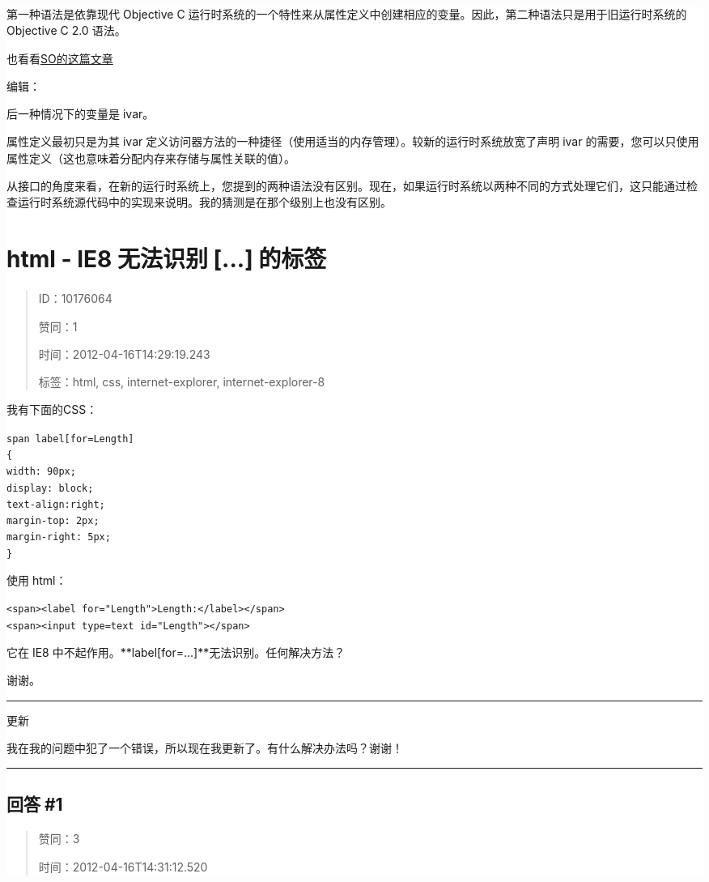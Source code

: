 第一种语法是依靠现代 Objective C 运行时系统的一个特性来从属性定义中创建相应的变量。因此，第二种语法只是用于旧运行时系统的 Objective C 2.0 语法。

也看看[SO的这篇文章](https://stackoverflow.com/questions/6448443/objective-c-interface-declarations-with-properties)

编辑：

后一种情况下的变量是 ivar。

属性定义最初只是为其 ivar 定义访问器方法的一种捷径（使用适当的内存管理）。较新的运行时系统放宽了声明 ivar 的需要，您可以只使用属性定义（这也意味着分配内存来存储与属性关联的值）。

从接口的角度来看，在新的运行时系统上，您提到的两种语法没有区别。现在，如果运行时系统以两种不同的方式处理它们，这只能通过检查运行时系统源代码中的实现来说明。我的猜测是在那个级别上也没有区别。

# html - IE8 无法识别 [...] 的标签

> ID：10176064
> 
> 赞同：1
> 
> 时间：2012-04-16T14:29:19.243
> 
> 标签：html, css, internet-explorer, internet-explorer-8

我有下面的CSS：

```
span label[for=Length]
{
width: 90px; 
display: block;
text-align:right; 
margin-top: 2px;
margin-right: 5px;
} 
```

使用 html：

```
<span><label for="Length">Length:</label></span>
<span><input type=text id="Length"></span> 
```

它在 IE8 中不起作用。**label[for=...]**无法识别。任何解决方法？

谢谢。

* * *

更新

我在我的问题中犯了一个错误，所以现在我更新了。有什么解决办法吗？谢谢！

* * *

## 回答 #1

> 赞同：3
> 
> 时间：2012-04-16T14:31:12.520
